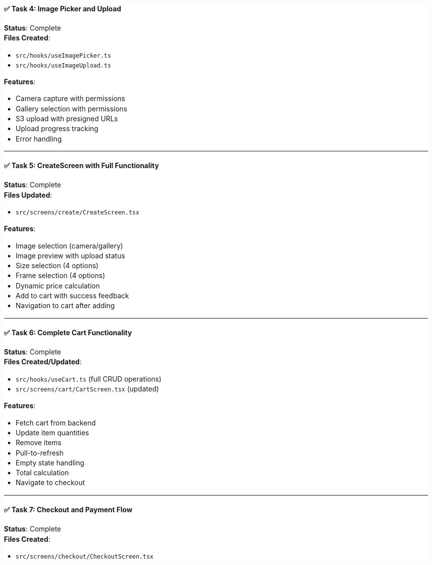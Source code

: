 
#### ✅ Task 4: Image Picker and Upload
**Status**: Complete  
**Files Created**:
- `src/hooks/useImagePicker.ts`
- `src/hooks/useImageUpload.ts`

**Features**:
- Camera capture with permissions
- Gallery selection with permissions
- S3 upload with presigned URLs
- Upload progress tracking
- Error handling

---

#### ✅ Task 5: CreateScreen with Full Functionality
**Status**: Complete  
**Files Updated**:
- `src/screens/create/CreateScreen.tsx`

**Features**:
- Image selection (camera/gallery)
- Image preview with upload status
- Size selection (4 options)
- Frame selection (4 options)
- Dynamic price calculation
- Add to cart with success feedback
- Navigation to cart after adding

---

#### ✅ Task 6: Complete Cart Functionality
**Status**: Complete  
**Files Created/Updated**:
- `src/hooks/useCart.ts` (full CRUD operations)
- `src/screens/cart/CartScreen.tsx` (updated)

**Features**:
- Fetch cart from backend
- Update item quantities
- Remove items
- Pull-to-refresh
- Empty state handling
- Total calculation
- Navigate to checkout

---

#### ✅ Task 7: Checkout and Payment Flow
**Status**: Complete  
**Files Created**:
- `src/screens/checkout/CheckoutScreen.tsx`
